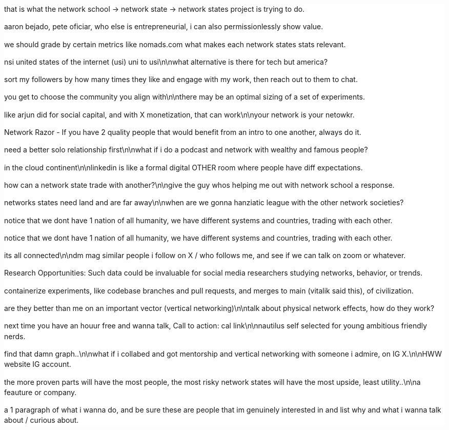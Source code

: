 that is what the network school -> network state -> network states project is trying to do.

aaron bejado, pete oficiar, who else is entrepreneurial, i can also permissionlessly show value.

we should grade by certain metrics like nomads.com what makes each network states stats relevant.

nsi united states of the internet (usi) uni to usi\n\nwhat alternative is there for tech but america?

sort my followers by how many times they like and engage with my work, then reach out to them to chat.

you get to choose the community you align with\n\nthere may be an optimal sizing of a set of experiments.

like arjun did for social capital, and with X monetization, that can work\n\nyour network is your netowkr.

Network Razor - If you have 2 quality people that would benefit from an intro to one another, always do it.

need a better solo relationship first\n\nwhat if i do a podcast and network with wealthy and famous people?

in the cloud continent\n\nlinkedin is like a formal digital OTHER room where people have diff expectations.

how can a network state trade with another?\n\ngive the guy whos helping me out with network school a response.

networks states need land and are far away\n\nwhen are we gonna hanziatic league with the other network societies?

notice that we dont have 1 nation of all humanity, we have different systems and countries, trading with each other.

notice that we dont have 1 nation of all humanity, we have different systems and countries, trading with each other.

its all connected\n\ndm mag similar people i follow on X / who follows me, and see if we can talk on zoom or whatever.

Research Opportunities: Such data could be invaluable for social media researchers studying networks, behavior, or trends.

containerize experiments, like codebase branches and pull requests, and merges to main (vitalik said this), of civilization.

are they better than me on an important vector (vertical networking)\n\ntalk about physical network effects, how do they work?

next time you have an houur free and wanna talk, Call to action: cal link\n\nnautilus self selected for young ambitious friendly nerds.

find that damn graph..\n\nwhat if i collabed and got mentorship and vertical networking with someone i admire, on IG X.\n\nHWW website IG account.

the more proven parts will have the most people, the most risky network states will have the most upside, least utility..\n\na feauture or company.

a 1 paragraph of what i wanna do, and be sure these are people that im genuinely interested in and list why and what i wanna talk about / curious about.
